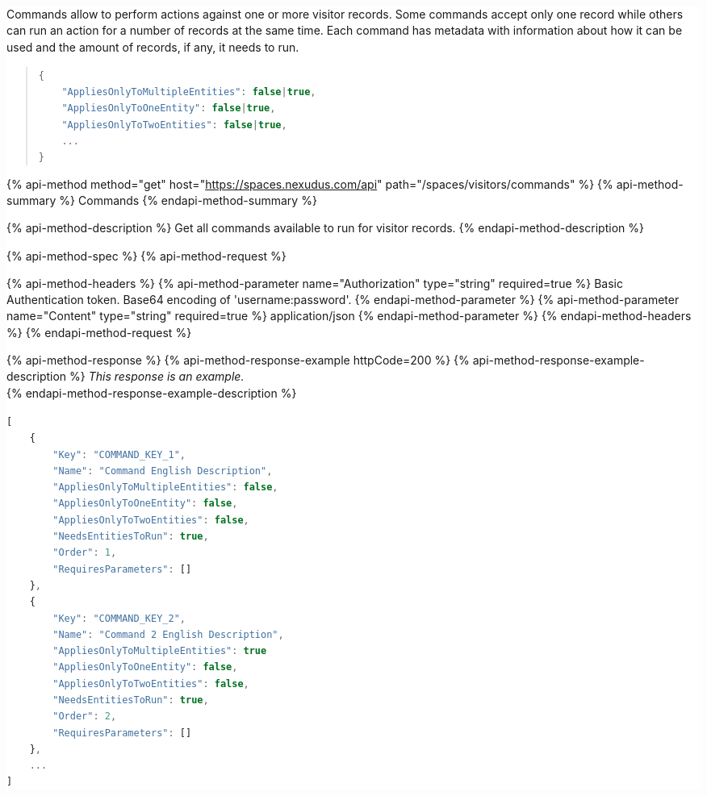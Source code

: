Commands allow to perform actions against one or more visitor records. Some commands accept only one record while others can run an action for a number of records at the same time.  Each command has metadata with information about how it can be used and the amount of records, if any, it needs to run.

> ```javascript
> {
>     "AppliesOnlyToMultipleEntities": false|true,
>     "AppliesOnlyToOneEntity": false|true,
>     "AppliesOnlyToTwoEntities": false|true,
>     ...
> }
> ```

{% api-method method="get" host="https://spaces.nexudus.com/api" path="/spaces/visitors/commands" %}
{% api-method-summary %}
Commands
{% endapi-method-summary %}

{% api-method-description %}
Get all commands available to run for visitor records.
{% endapi-method-description %}

{% api-method-spec %}
{% api-method-request %}

{% api-method-headers %}
{% api-method-parameter name="Authorization" type="string" required=true %}
Basic Authentication token. Base64 encoding of 'username:password'.
{% endapi-method-parameter %}
{% api-method-parameter name="Content" type="string" required=true %}
application/json
{% endapi-method-parameter %}
{% endapi-method-headers %}
{% endapi-method-request %}

{% api-method-response %}
{% api-method-response-example httpCode=200 %}
{% api-method-response-example-description %}
_This response is an example._  
{% endapi-method-response-example-description %}

```javascript
[
    {
        "Key": "COMMAND_KEY_1",
        "Name": "Command English Description",
        "AppliesOnlyToMultipleEntities": false,
        "AppliesOnlyToOneEntity": false,
        "AppliesOnlyToTwoEntities": false,
        "NeedsEntitiesToRun": true,
        "Order": 1,
        "RequiresParameters": []
    },
    {
        "Key": "COMMAND_KEY_2",
        "Name": "Command 2 English Description",
        "AppliesOnlyToMultipleEntities": true
        "AppliesOnlyToOneEntity": false,
        "AppliesOnlyToTwoEntities": false,
        "NeedsEntitiesToRun": true,
        "Order": 2,
        "RequiresParameters": []
    },
    ...
]
```